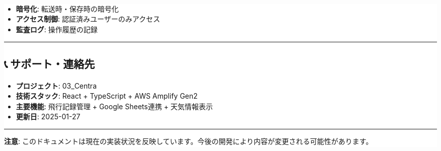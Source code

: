 - **暗号化**: 転送時・保存時の暗号化
- **アクセス制御**: 認証済みユーザーのみアクセス
- **監査ログ**: 操作履歴の記録

---

## 📞 サポート・連絡先

- **プロジェクト**: 03_Centra
- **技術スタック**: React + TypeScript + AWS Amplify Gen2
- **主要機能**: 飛行記録管理 + Google Sheets連携 + 天気情報表示
- **更新日**: 2025-01-27

---

**注意**: このドキュメントは現在の実装状況を反映しています。今後の開発により内容が変更される可能性があります。
